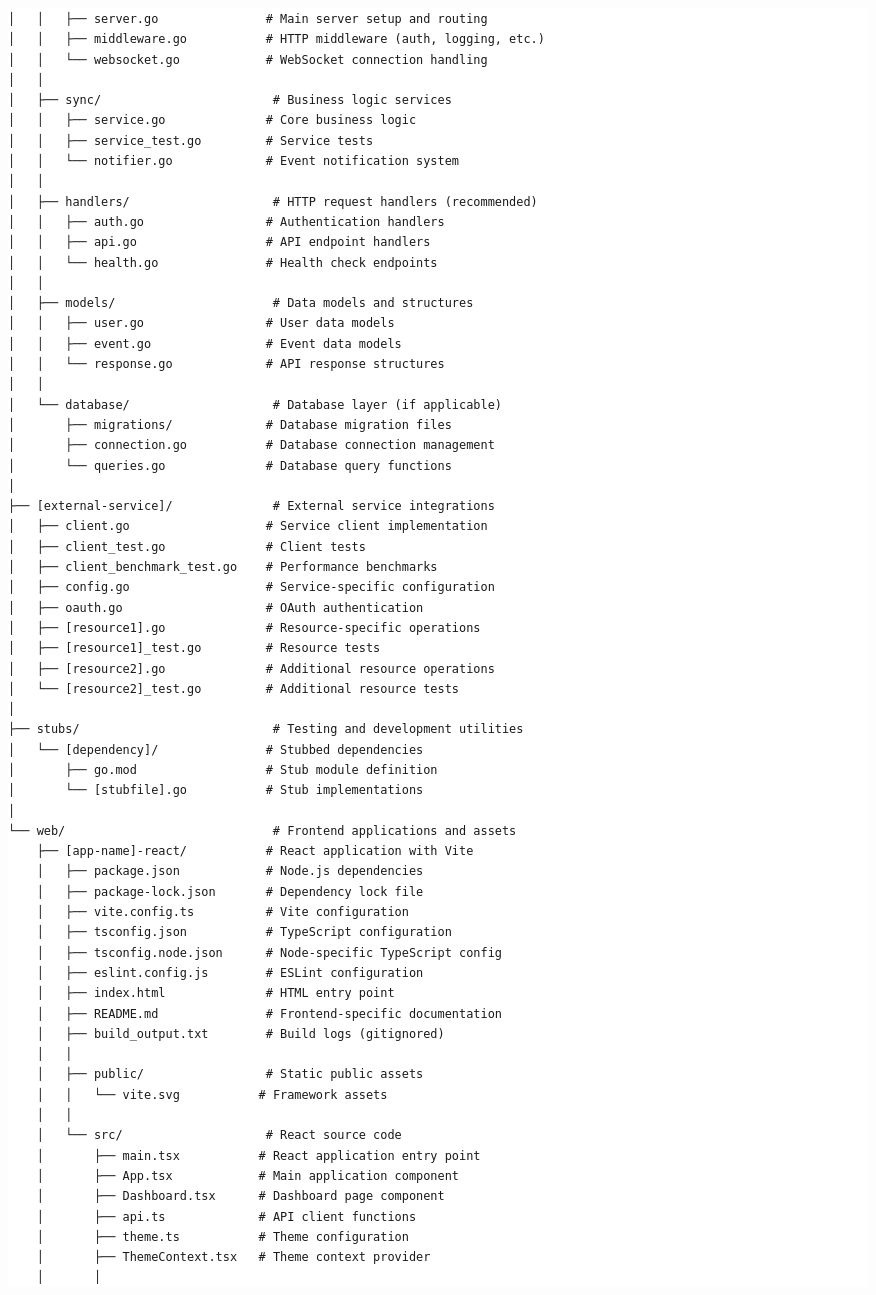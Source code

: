 ```
│   │   ├── server.go               # Main server setup and routing
│   │   ├── middleware.go           # HTTP middleware (auth, logging, etc.)
│   │   └── websocket.go            # WebSocket connection handling
│   │
│   ├── sync/                        # Business logic services
│   │   ├── service.go              # Core business logic
│   │   ├── service_test.go         # Service tests
│   │   └── notifier.go             # Event notification system
│   │
│   ├── handlers/                    # HTTP request handlers (recommended)
│   │   ├── auth.go                 # Authentication handlers
│   │   ├── api.go                  # API endpoint handlers
│   │   └── health.go               # Health check endpoints
│   │
│   ├── models/                      # Data models and structures
│   │   ├── user.go                 # User data models
│   │   ├── event.go                # Event data models
│   │   └── response.go             # API response structures
│   │
│   └── database/                    # Database layer (if applicable)
│       ├── migrations/             # Database migration files
│       ├── connection.go           # Database connection management
│       └── queries.go              # Database query functions
│
├── [external-service]/              # External service integrations
│   ├── client.go                   # Service client implementation
│   ├── client_test.go              # Client tests
│   ├── client_benchmark_test.go    # Performance benchmarks
│   ├── config.go                   # Service-specific configuration
│   ├── oauth.go                    # OAuth authentication
│   ├── [resource1].go              # Resource-specific operations
│   ├── [resource1]_test.go         # Resource tests
│   ├── [resource2].go              # Additional resource operations
│   └── [resource2]_test.go         # Additional resource tests
│
├── stubs/                           # Testing and development utilities
│   └── [dependency]/               # Stubbed dependencies
│       ├── go.mod                  # Stub module definition
│       └── [stubfile].go           # Stub implementations
│
└── web/                             # Frontend applications and assets
    ├── [app-name]-react/           # React application with Vite
    │   ├── package.json            # Node.js dependencies
    │   ├── package-lock.json       # Dependency lock file
    │   ├── vite.config.ts          # Vite configuration
    │   ├── tsconfig.json           # TypeScript configuration
    │   ├── tsconfig.node.json      # Node-specific TypeScript config
    │   ├── eslint.config.js        # ESLint configuration
    │   ├── index.html              # HTML entry point
    │   ├── README.md               # Frontend-specific documentation
    │   ├── build_output.txt        # Build logs (gitignored)
    │   │
    │   ├── public/                 # Static public assets
    │   │   └── vite.svg           # Framework assets
    │   │
    │   └── src/                    # React source code
    │       ├── main.tsx           # React application entry point
    │       ├── App.tsx            # Main application component
    │       ├── Dashboard.tsx      # Dashboard page component
    │       ├── api.ts             # API client functions
    │       ├── theme.ts           # Theme configuration
    │       ├── ThemeContext.tsx   # Theme context provider
    │       │
```